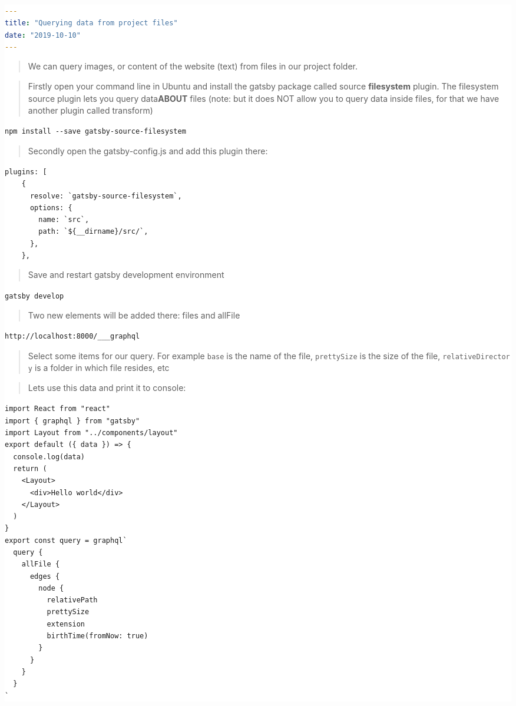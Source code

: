 ```yaml
---
title: "Querying data from project files"
date: "2019-10-10"
---
```


> We can query images, or content of the website (text) from files in our project folder.

> Firstly open your command line in Ubuntu and install the gatsby package called source **filesystem** plugin. The filesystem source plugin lets you query data**ABOUT** files (note: but it does NOT allow you to query data inside files, for that we have another plugin called transform)
```
npm install --save gatsby-source-filesystem
```
> Secondly open the gatsby-config.js and add this plugin there:
```
plugins: [
    {
      resolve: `gatsby-source-filesystem`,
      options: {
        name: `src`,
        path: `${__dirname}/src/`,
      },
    },
```
> Save and restart gatsby development environment
```
gatsby develop
```
> Two new elements will be added there: files and allFile
```
http://localhost:8000/___graphql
```
> Select some items for our query. For example <code>base</code> is the name of the file, <code>prettySize</code> is the size of the file, <code>relativeDirectory</code> is a folder in which file resides, etc

> Lets use this data and print it to console:
```
import React from "react"
import { graphql } from "gatsby"
import Layout from "../components/layout"
export default ({ data }) => {
  console.log(data)
  return (
    <Layout>
      <div>Hello world</div>
    </Layout>
  )
}
export const query = graphql`
  query {
    allFile {
      edges {
        node {
          relativePath
          prettySize
          extension
          birthTime(fromNow: true)
        }
      }
    }
  }
`
```

